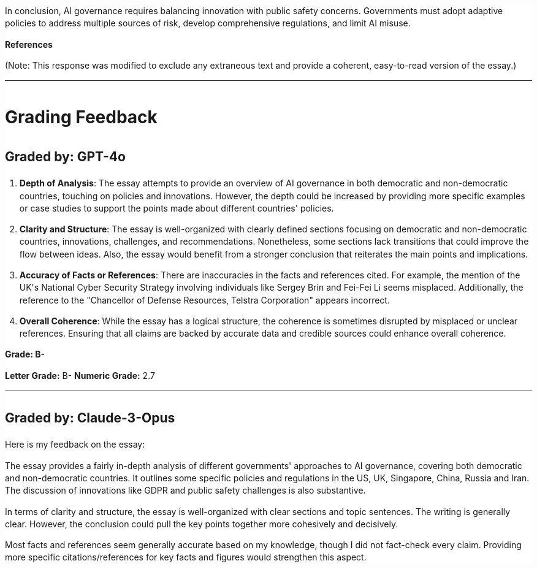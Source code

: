 In conclusion, AI governance requires balancing innovation with public safety concerns. Governments must adopt adaptive policies to address multiple sources of risk, develop comprehensive regulations, and limit AI misuse.

**References**

(Note: This response was modified to exclude any extraneous text and provide a coherent, easy-to-read version of the essay.)

---

# Grading Feedback

## Graded by: GPT-4o

1) **Depth of Analysis**: The essay attempts to provide an overview of AI governance in both democratic and non-democratic countries, touching on policies and innovations. However, the depth could be increased by providing more specific examples or case studies to support the points made about different countries' policies.

2) **Clarity and Structure**: The essay is well-organized with clearly defined sections focusing on democratic and non-democratic countries, innovations, challenges, and recommendations. Nonetheless, some sections lack transitions that could improve the flow between ideas. Also, the essay would benefit from a stronger conclusion that reiterates the main points and implications.

3) **Accuracy of Facts or References**: There are inaccuracies in the facts and references cited. For example, the mention of the UK's National Cyber Security Strategy involving individuals like Sergey Brin and Fei-Fei Li seems misplaced. Additionally, the reference to the "Chancellor of Defense Resources, Telstra Corporation" appears incorrect.

4) **Overall Coherence**: While the essay has a logical structure, the coherence is sometimes disrupted by misplaced or unclear references. Ensuring that all claims are backed by accurate data and credible sources could enhance overall coherence.

**Grade: B-**

**Letter Grade:** B-
**Numeric Grade:** 2.7

---

## Graded by: Claude-3-Opus

Here is my feedback on the essay:

The essay provides a fairly in-depth analysis of different governments' approaches to AI governance, covering both democratic and non-democratic countries. It outlines some specific policies and regulations in the US, UK, Singapore, China, Russia and Iran. The discussion of innovations like GDPR and public safety challenges is also substantive.

In terms of clarity and structure, the essay is well-organized with clear sections and topic sentences. The writing is generally clear. However, the conclusion could pull the key points together more cohesively and decisively.

Most facts and references seem generally accurate based on my knowledge, though I did not fact-check every claim. Providing more specific citations/references for key facts and figures would strengthen this aspect.

